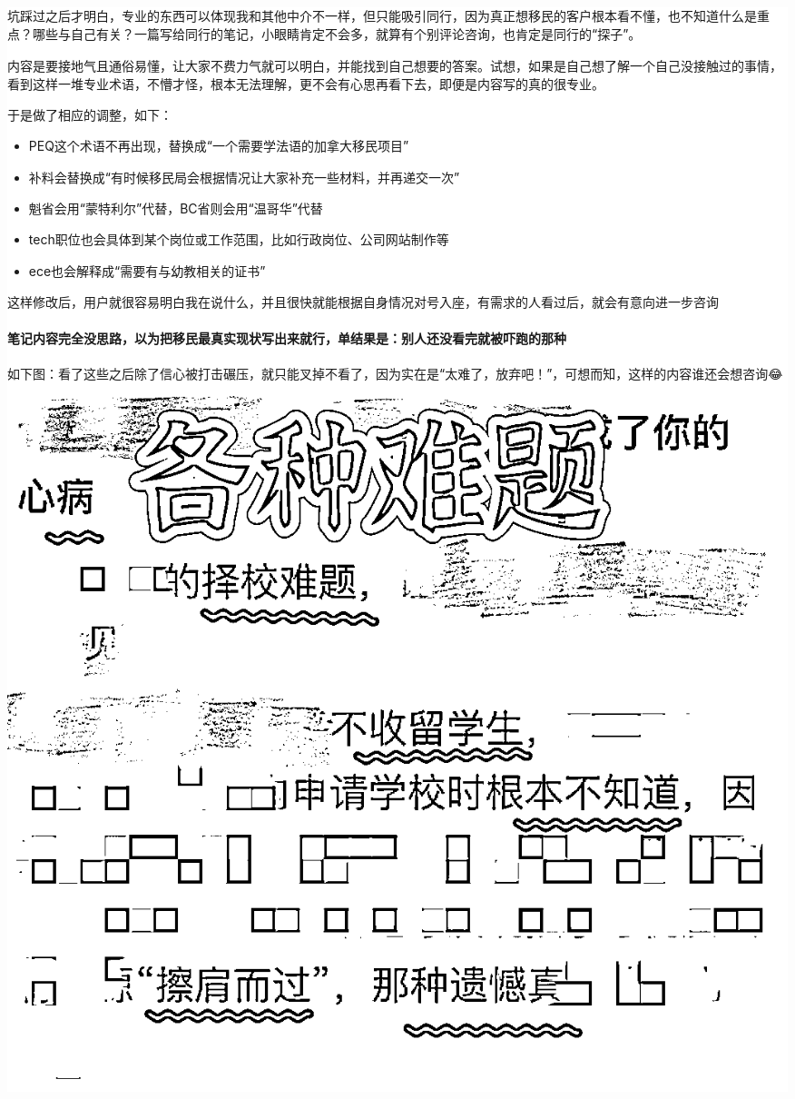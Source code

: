 坑踩过之后才明白，专业的东西可以体现我和其他中介不一样，但只能吸引同行，因为真正想移民的客户根本看不懂，也不知道什么是重点？哪些与自己有关？一篇写给同行的笔记，小眼睛肯定不会多，就算有个别评论咨询，也肯定是同行的“探子”。

内容是要接地气且通俗易懂，让大家不费力气就可以明白，并能找到自己想要的答案。试想，如果是自己想了解一个自己没接触过的事情，看到这样一堆专业术语，不懵才怪，根本无法理解，更不会有心思再看下去，即便是内容写的真的很专业。

于是做了相应的调整，如下：

*   PEQ这个术语不再出现，替换成“一个需要学法语的加拿大移民项目”

*   补料会替换成“有时候移民局会根据情况让大家补充一些材料，并再递交一次”

*   魁省会用“蒙特利尔”代替，BC省则会用“温哥华”代替

*   tech职位也会具体到某个岗位或工作范围，比如行政岗位、公司网站制作等

*   ece也会解释成“需要有与幼教相关的证书”

这样修改后，用户就很容易明白我在说什么，并且很快就能根据自身情况对号入座，有需求的人看过后，就会有意向进一步咨询

#### 笔记内容完全没思路，以为把移民最真实现状写出来就行，单结果是：别人还没看完就被吓跑的那种

如下图：看了这些之后除了信心被打击碾压，就只能叉掉不看了，因为实在是“太难了，放弃吧！”，可想而知，这样的内容谁还会想咨询😂

![](img/24d68b952ae58f418ed8a44b1a706b0d.png)
